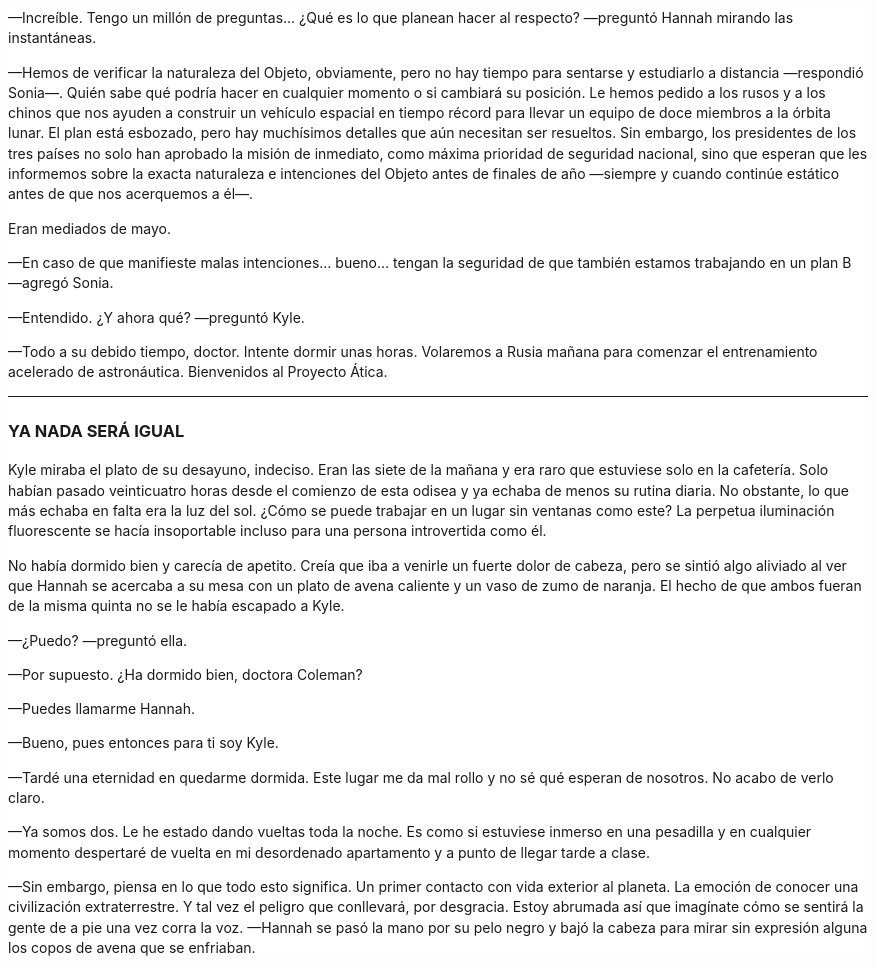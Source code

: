 —Increíble. Tengo un millón de preguntas… ¿Qué es lo que planean hacer al respecto? —preguntó Hannah mirando las instantáneas.

—Hemos de verificar la naturaleza del Objeto, obviamente, pero no hay tiempo para sentarse y estudiarlo a distancia —respondió Sonia—. Quién sabe qué podría hacer en cualquier momento o si cambiará su posición. Le hemos pedido a los rusos y a los chinos que nos ayuden a construir un vehículo espacial en tiempo récord para llevar un equipo de doce miembros a la órbita lunar. El plan está esbozado, pero hay muchísimos detalles que aún necesitan ser resueltos. Sin embargo, los presidentes de los tres países no solo han aprobado la misión de inmediato, como máxima prioridad de seguridad nacional, sino que esperan que les informemos sobre la exacta naturaleza e intenciones del Objeto antes de finales de año —siempre y cuando continúe estático antes de que nos acerquemos a él—.

Eran mediados de mayo.

—En caso de que manifieste malas intenciones… bueno… tengan la seguridad de que también estamos trabajando en un plan B —agregó Sonia.

—Entendido. ¿Y ahora qué? —preguntó Kyle.

—Todo a su debido tiempo, doctor. Intente dormir unas horas. Volaremos a Rusia mañana para comenzar el entrenamiento acelerado de astronáutica. Bienvenidos al Proyecto Ática.


-----


### YA NADA SERÁ IGUAL

Kyle miraba el plato de su desayuno, indeciso. Eran las siete de la mañana y era raro que estuviese solo en la cafetería. Solo habían pasado veinticuatro horas desde el comienzo de esta odisea y ya echaba de menos su rutina diaria. No obstante, lo que más echaba en falta era la luz del sol. ¿Cómo se puede trabajar en un lugar sin ventanas como este? La perpetua iluminación fluorescente se hacía insoportable incluso para una persona introvertida como él.

No había dormido bien y carecía de apetito. Creía que iba a venirle un fuerte dolor de cabeza, pero se sintió algo aliviado al ver que Hannah se acercaba a su mesa con un plato de avena caliente y un vaso de zumo de naranja. El hecho de que ambos fueran de la misma quinta no se le había escapado a Kyle.

—¿Puedo? —preguntó ella.

—Por supuesto. ¿Ha dormido bien, doctora Coleman?

—Puedes llamarme Hannah.

—Bueno, pues entonces para ti soy Kyle.

—Tardé una eternidad en quedarme dormida. Este lugar me da mal rollo y no sé qué esperan de nosotros. No acabo de verlo claro.

—Ya somos dos. Le he estado dando vueltas toda la noche. Es como si estuviese inmerso en una pesadilla y en cualquier momento despertaré de vuelta en mi desordenado apartamento y a punto de llegar tarde a clase.

—Sin embargo, piensa en lo que todo esto significa. Un primer contacto con vida exterior al planeta. La emoción de conocer una civilización extraterrestre. Y tal vez el peligro que conllevará, por desgracia. Estoy abrumada así que imagínate cómo se sentirá la gente de a pie una vez corra la voz. —Hannah se pasó la mano por su pelo negro y bajó la cabeza para mirar sin expresión alguna los copos de avena que se enfriaban.
